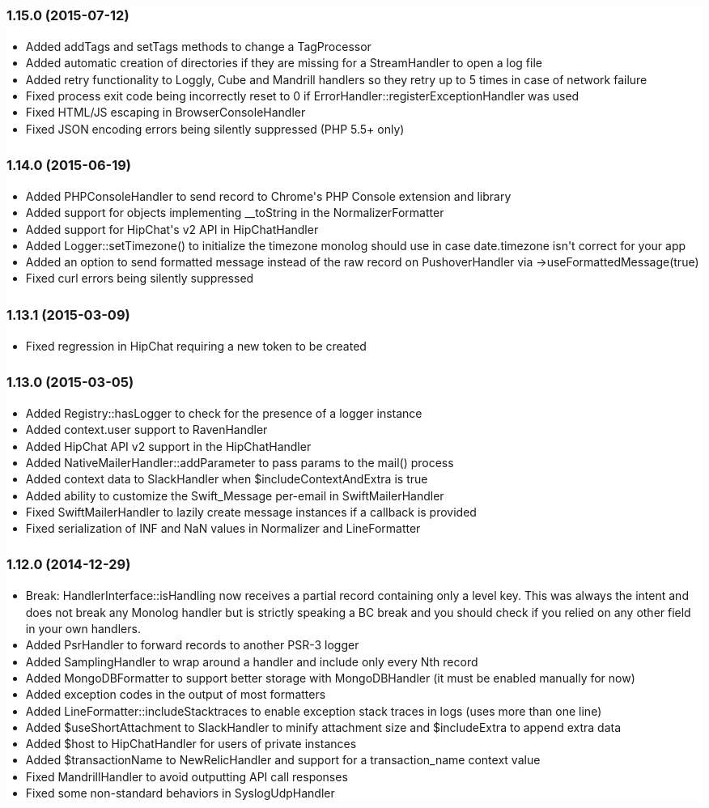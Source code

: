 ### 1.15.0 (2015-07-12)

- Added addTags and setTags methods to change a TagProcessor
- Added automatic creation of directories if they are missing for a StreamHandler to open a log file
- Added retry functionality to Loggly, Cube and Mandrill handlers so they retry up to 5 times in case of network failure
- Fixed process exit code being incorrectly reset to 0 if ErrorHandler::registerExceptionHandler was used
- Fixed HTML/JS escaping in BrowserConsoleHandler
- Fixed JSON encoding errors being silently suppressed (PHP 5.5+ only)

### 1.14.0 (2015-06-19)

- Added PHPConsoleHandler to send record to Chrome's PHP Console extension and library
- Added support for objects implementing \_\_toString in the NormalizerFormatter
- Added support for HipChat's v2 API in HipChatHandler
- Added Logger::setTimezone() to initialize the timezone monolog should use in case date.timezone isn't correct for your app
- Added an option to send formatted message instead of the raw record on PushoverHandler via ->useFormattedMessage(true)
- Fixed curl errors being silently suppressed

### 1.13.1 (2015-03-09)

- Fixed regression in HipChat requiring a new token to be created

### 1.13.0 (2015-03-05)

- Added Registry::hasLogger to check for the presence of a logger instance
- Added context.user support to RavenHandler
- Added HipChat API v2 support in the HipChatHandler
- Added NativeMailerHandler::addParameter to pass params to the mail() process
- Added context data to SlackHandler when $includeContextAndExtra is true
- Added ability to customize the Swift_Message per-email in SwiftMailerHandler
- Fixed SwiftMailerHandler to lazily create message instances if a callback is provided
- Fixed serialization of INF and NaN values in Normalizer and LineFormatter

### 1.12.0 (2014-12-29)

- Break: HandlerInterface::isHandling now receives a partial record containing only a level key. This was always the intent and does not break any Monolog handler but is strictly speaking a BC break and you should check if you relied on any other field in your own handlers.
- Added PsrHandler to forward records to another PSR-3 logger
- Added SamplingHandler to wrap around a handler and include only every Nth record
- Added MongoDBFormatter to support better storage with MongoDBHandler (it must be enabled manually for now)
- Added exception codes in the output of most formatters
- Added LineFormatter::includeStacktraces to enable exception stack traces in logs (uses more than one line)
- Added $useShortAttachment to SlackHandler to minify attachment size and $includeExtra to append extra data
- Added $host to HipChatHandler for users of private instances
- Added $transactionName to NewRelicHandler and support for a transaction_name context value
- Fixed MandrillHandler to avoid outputting API call responses
- Fixed some non-standard behaviors in SyslogUdpHandler
